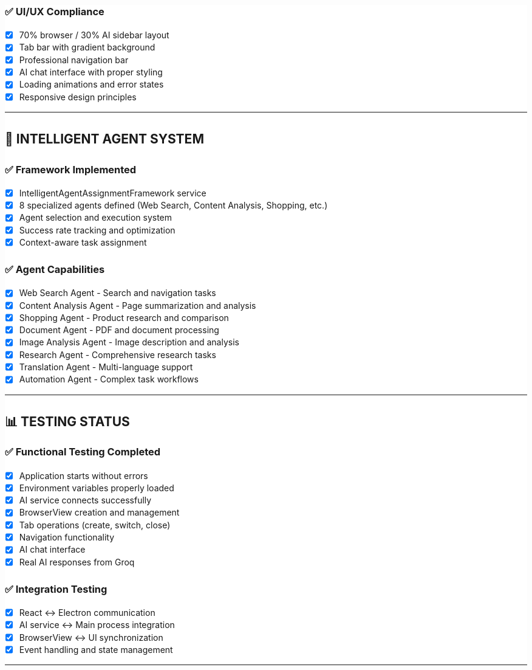### ✅ **UI/UX Compliance**
- [x] 70% browser / 30% AI sidebar layout
- [x] Tab bar with gradient background
- [x] Professional navigation bar
- [x] AI chat interface with proper styling
- [x] Loading animations and error states
- [x] Responsive design principles

---

## 🔧 **INTELLIGENT AGENT SYSTEM**

### ✅ **Framework Implemented**
- [x] IntelligentAgentAssignmentFramework service
- [x] 8 specialized agents defined (Web Search, Content Analysis, Shopping, etc.)
- [x] Agent selection and execution system
- [x] Success rate tracking and optimization
- [x] Context-aware task assignment

### ✅ **Agent Capabilities**
- [x] Web Search Agent - Search and navigation tasks
- [x] Content Analysis Agent - Page summarization and analysis
- [x] Shopping Agent - Product research and comparison
- [x] Document Agent - PDF and document processing
- [x] Image Analysis Agent - Image description and analysis
- [x] Research Agent - Comprehensive research tasks
- [x] Translation Agent - Multi-language support
- [x] Automation Agent - Complex task workflows

---

## 📊 **TESTING STATUS**

### ✅ **Functional Testing Completed**
- [x] Application starts without errors
- [x] Environment variables properly loaded
- [x] AI service connects successfully
- [x] BrowserView creation and management
- [x] Tab operations (create, switch, close)
- [x] Navigation functionality
- [x] AI chat interface
- [x] Real AI responses from Groq

### ✅ **Integration Testing**
- [x] React ↔ Electron communication
- [x] AI service ↔ Main process integration
- [x] BrowserView ↔ UI synchronization
- [x] Event handling and state management

---
